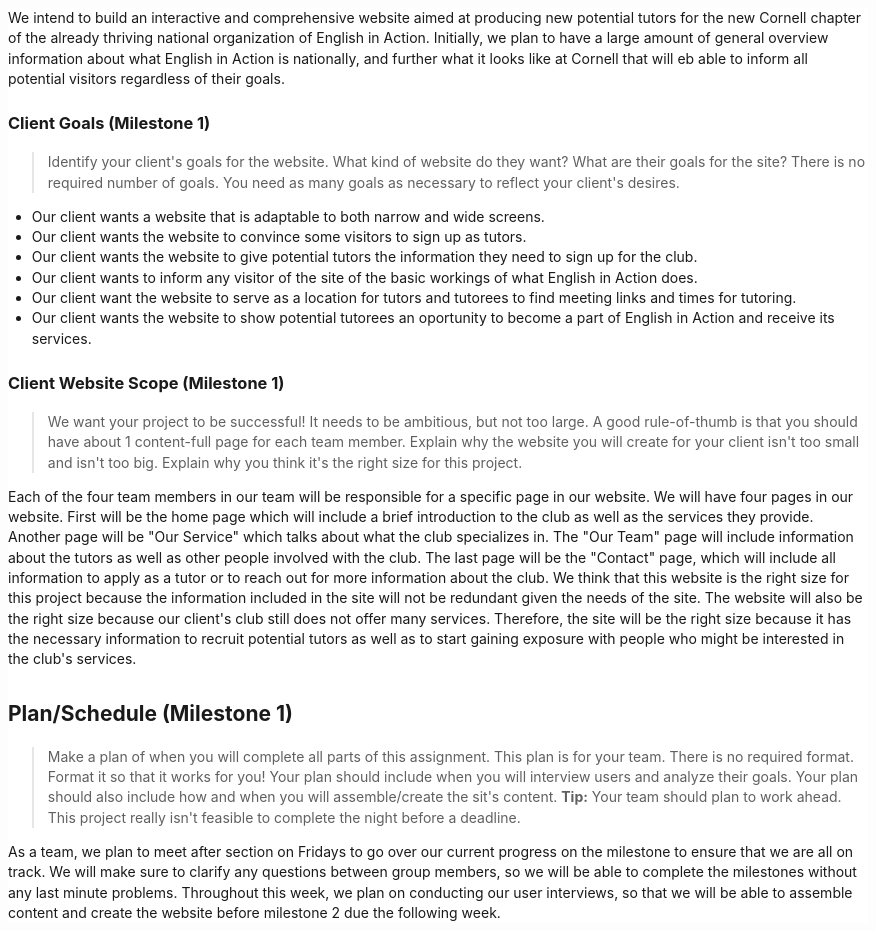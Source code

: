 We intend to build an interactive and comprehensive website aimed at producing new potential tutors for the new Cornell chapter of the already thriving national organization of English in Action. Initially, we plan to have a large amount of general overview information about what English in Action is nationally, and further what it looks like at Cornell that will eb able to inform all potential visitors regardless of their goals.


### Client Goals (Milestone 1)
> Identify your client's goals for the website.
> What kind of website do they want? What are their goals for the site?
> There is no required number of goals. You need as many goals as necessary to reflect your client's desires.

- Our client wants a website that is adaptable to both narrow and wide screens.
- Our client wants the website to convince some visitors to sign up as tutors.
- Our client wants the website to give potential tutors the information they need to sign up for the club.
- Our client wants to inform any visitor of the site of the basic workings of what English in Action does.
- Our client want the website to serve as a location for tutors and tutorees to find meeting links and times for tutoring.
- Our client wants the website to show potential tutorees an oportunity to become a part of English in Action and receive its services.


### Client Website Scope (Milestone 1)
> We want your project to be successful! It needs to be ambitious, but not too large.
> A good rule-of-thumb is that you should have about 1 content-full page for each team member.
> Explain why the website you will create for your client isn't too small and isn't too big.
> Explain why you think it's the right size for this project.

Each of the four team members in our team will be responsible for a specific page in our website. We will have four pages in our website. First will be the home page which will include a brief introduction to the club as well as the services they provide. Another page will be "Our Service" which talks about what the club specializes in. The "Our Team" page will include information about the tutors as well as other people involved with the club. The last page will be the "Contact" page, which will include all information to apply as a tutor or to reach out for more information about the club. We think that this website is the right size for this project because the information included in the site will not be redundant given the needs of the site. The website will also be the right size because our client's club still does not offer many services. Therefore, the site will be the right size because it has the necessary information to recruit potential tutors as well as to start gaining exposure with people who might be interested in the club's services.


## Plan/Schedule (Milestone 1)
> Make a plan of when you will complete all parts of this assignment.
> This plan is for your team. There is no required format. Format it so that it works for you!
> Your plan should include when you will interview users and analyze their goals.
> Your plan should also include how and when you will assemble/create the sit's content.
> **Tip:** Your team should plan to work ahead. This project really isn't feasible to complete the night before a deadline.

As a team, we plan to meet after section on Fridays to go over our current progress on the milestone to ensure that we are all on track. We will make sure to clarify any questions between group members, so we will be able to complete the milestones without any last minute problems. Throughout this week, we plan on conducting our user interviews, so that we will be able to assemble content and create the website before milestone 2 due the following week.
